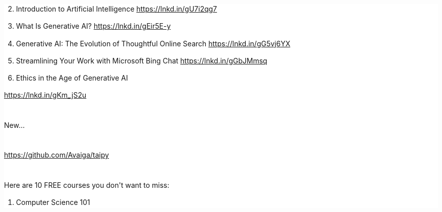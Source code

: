 2. Introduction to Artificial Intelligence
https://lnkd.in/gU7i2qg7

3. What Is Generative AI?
https://lnkd.in/gEir5E-y

4. Generative AI: The Evolution of Thoughtful Online Search
https://lnkd.in/gG5vj6YX

5. Streamlining Your Work with Microsoft Bing Chat
https://lnkd.in/gGbJMmsq

6. Ethics in the Age of Generative AI

https://lnkd.in/gKm_jS2u

#

New...

#

https://github.com/Avaiga/taipy

#

Here are 10 FREE courses you don't want to miss:


1. Computer Science 101

